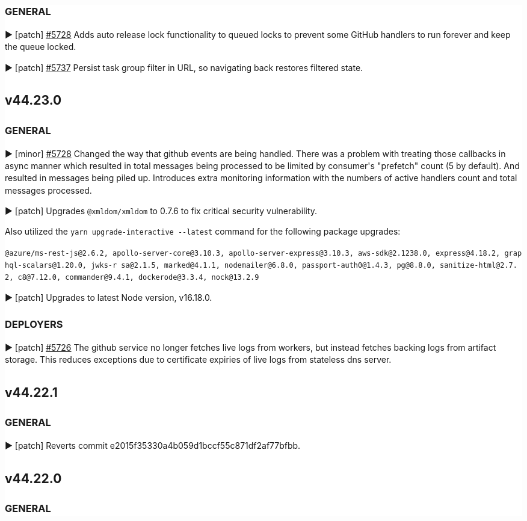 ### GENERAL

▶ [patch] [#5728](https://github.com/taskcluster/taskcluster/issues/5728)
Adds auto release lock functionality to queued locks to prevent some GitHub handlers to run forever and keep the queue locked.

▶ [patch] [#5737](https://github.com/taskcluster/taskcluster/issues/5737)
Persist task group filter in URL, so navigating back restores filtered state.

## v44.23.0

### GENERAL

▶ [minor] [#5728](https://github.com/taskcluster/taskcluster/issues/5728)
Changed the way that github events are being handled.
There was a problem with treating those callbacks in async manner which resulted in total messages being processed to be limited by consumer's "prefetch" count (5 by default). And resulted in messages being piled up.
Introduces extra monitoring information with the numbers of active handlers count and total messages processed.

▶ [patch]
Upgrades `@xmldom/xmldom` to 0.7.6 to fix critical security vulnerability.

Also utilized the `yarn upgrade-interactive --latest` command for the following package upgrades:

`@azure/ms-rest-js@2.6.2, apollo-server-core@3.10.3, apollo-server-express@3.10.3, aws-sdk@2.1238.0, express@4.18.2, graphql-scalars@1.20.0, jwks-r
sa@2.1.5, marked@4.1.1, nodemailer@6.8.0, passport-auth0@1.4.3, pg@8.8.0, sanitize-html@2.7.2, c8@7.12.0, commander@9.4.1, dockerode@3.3.4, nock@13.2.9`

▶ [patch]
Upgrades to latest Node version, v16.18.0.

### DEPLOYERS

▶ [patch] [#5726](https://github.com/taskcluster/taskcluster/issues/5726)
The github service no longer fetches live logs from workers, but instead fetches backing logs from artifact storage. This reduces exceptions due to certificate expiries of live logs from stateless dns server.

## v44.22.1

### GENERAL

▶ [patch]
Reverts commit e2015f35330a4b059d1bccf55c871df2af77bfbb.

## v44.22.0

### GENERAL
